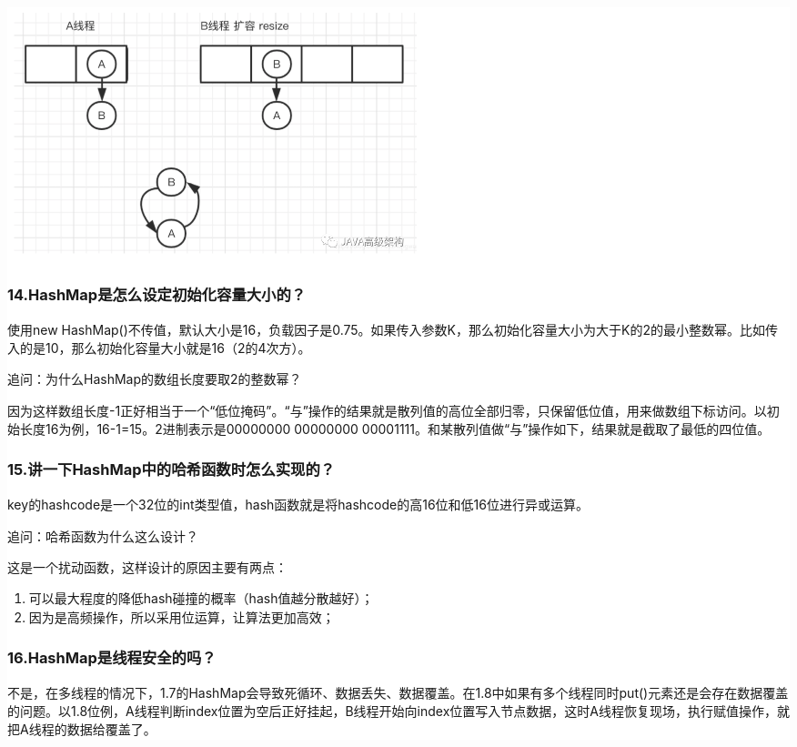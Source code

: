 <img src="media/640-20210522232817963.png" alt="图片" style="zoom:50%;" />

### **14.HashMap是怎么设定初始化容量大小的？**

使用new HashMap()不传值，默认大小是16，负载因子是0.75。如果传入参数K，那么初始化容量大小为大于K的2的最小整数幂。比如传入的是10，那么初始化容量大小就是16（2的4次方）。

追问：为什么HashMap的数组长度要取2的整数幂？

因为这样数组长度-1正好相当于一个“低位掩码”。“与”操作的结果就是散列值的高位全部归零，只保留低位值，用来做数组下标访问。以初始长度16为例，16-1=15。2进制表示是00000000 00000000 00001111。和某散列值做“与”操作如下，结果就是截取了最低的四位值。

###  **15.讲一下HashMap中的哈希函数时怎么实现的？**

key的hashcode是一个32位的int类型值，hash函数就是将hashcode的高16位和低16位进行异或运算。

追问：哈希函数为什么这么设计？

这是一个扰动函数，这样设计的原因主要有两点：

1. 可以最大程度的降低hash碰撞的概率（hash值越分散越好）；
2. 因为是高频操作，所以采用位运算，让算法更加高效；

### **16.HashMap是线程安全的吗？**

不是，在多线程的情况下，1.7的HashMap会导致死循环、数据丢失、数据覆盖。在1.8中如果有多个线程同时put()元素还是会存在数据覆盖的问题。以1.8位例，A线程判断index位置为空后正好挂起，B线程开始向index位置写入节点数据，这时A线程恢复现场，执行赋值操作，就把A线程的数据给覆盖了。
